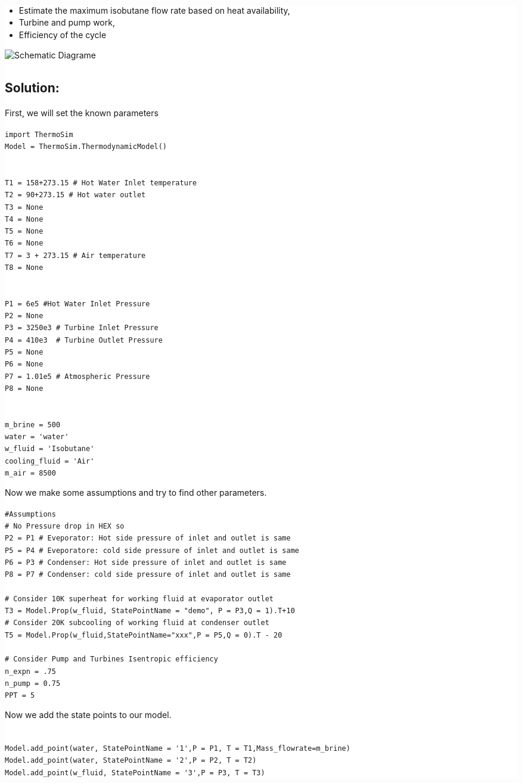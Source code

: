 * Estimate the maximum isobutane flow rate based on heat availability, 
* Turbine and pump work,
* Efficiency of the cycle

![Schematic Diagrame](https://github.com/Nouman090/ThermoSim/blob/main/docs/diagrame.png)

## Solution:
First, we will set the known parameters
```
import ThermoSim
Model = ThermoSim.ThermodynamicModel()

    
T1 = 158+273.15 # Hot Water Inlet temperature
T2 = 90+273.15 # Hot water outlet 
T3 = None
T4 = None
T5 = None
T6 = None
T7 = 3 + 273.15 # Air temperature
T8 = None


P1 = 6e5 #Hot Water Inlet Pressure
P2 = None
P3 = 3250e3 # Turbine Inlet Pressure
P4 = 410e3  # Turbine Outlet Pressure
P5 = None
P6 = None
P7 = 1.01e5 # Atmospheric Pressure
P8 = None


m_brine = 500
water = 'water'
w_fluid = 'Isobutane'
cooling_fluid = 'Air'
m_air = 8500
```
Now we make some assumptions and try to find other parameters.
```
#Assumptions
# No Pressure drop in HEX so
P2 = P1 # Eveporator: Hot side pressure of inlet and outlet is same
P5 = P4 # Eveporatore: cold side pressure of inlet and outlet is same
P6 = P3 # Condenser: Hot side pressure of inlet and outlet is same
P8 = P7 # Condenser: cold side pressure of inlet and outlet is same

# Consider 10K superheat for working fluid at evaporator outlet
T3 = Model.Prop(w_fluid, StatePointName = "demo", P = P3,Q = 1).T+10
# Consider 20K subcooling of working fluid at condenser outlet
T5 = Model.Prop(w_fluid,StatePointName="xxx",P = P5,Q = 0).T - 20

# Consider Pump and Turbines Isentropic efficiency
n_expn = .75
n_pump = 0.75
PPT = 5
```
Now we add the state points to our model. 
```

Model.add_point(water, StatePointName = '1',P = P1, T = T1,Mass_flowrate=m_brine)
Model.add_point(water, StatePointName = '2',P = P2, T = T2)
Model.add_point(w_fluid, StatePointName = '3',P = P3, T = T3)
```
